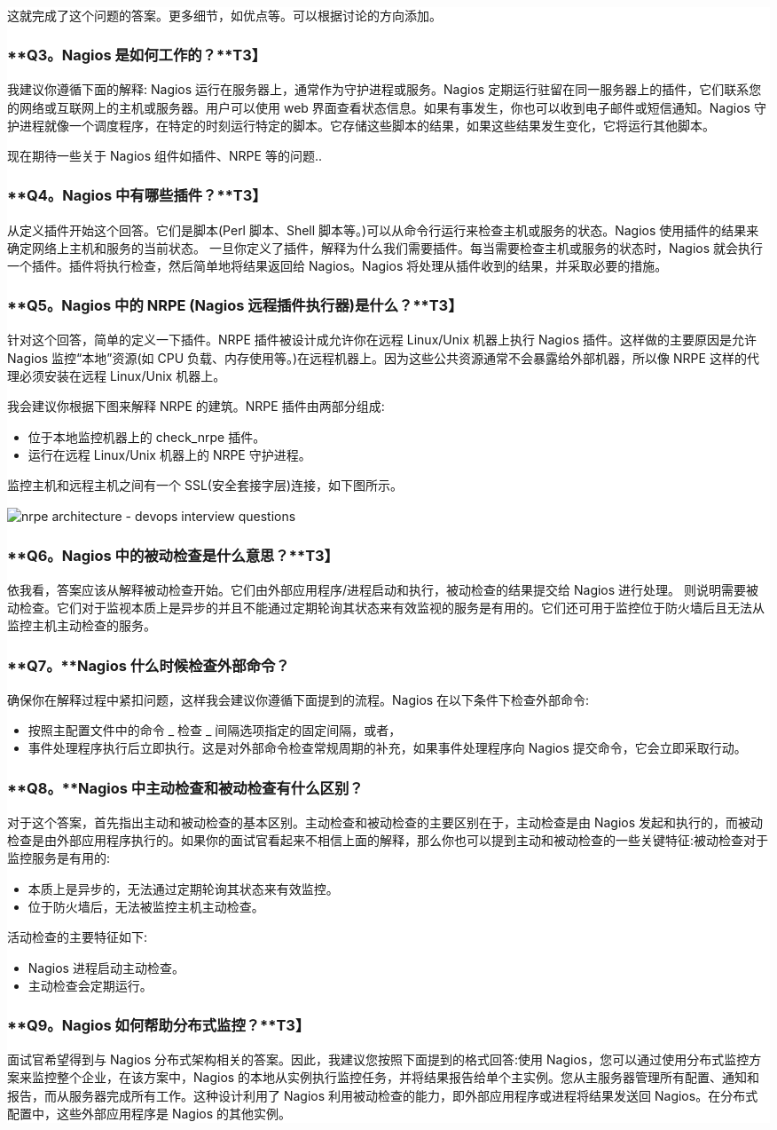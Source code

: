 这就完成了这个问题的答案。更多细节，如优点等。可以根据讨论的方向添加。

### **Q3。Nagios 是如何工作的？**T3】

我建议你遵循下面的解释: Nagios 运行在服务器上，通常作为守护进程或服务。Nagios 定期运行驻留在同一服务器上的插件，它们联系您的网络或互联网上的主机或服务器。用户可以使用 web 界面查看状态信息。如果有事发生，你也可以收到电子邮件或短信通知。Nagios 守护进程就像一个调度程序，在特定的时刻运行特定的脚本。它存储这些脚本的结果，如果这些结果发生变化，它将运行其他脚本。

现在期待一些关于 Nagios 组件如插件、NRPE 等的问题..

### **Q4。Nagios 中有哪些插件？**T3】

从定义插件开始这个回答。它们是脚本(Perl 脚本、Shell 脚本等。)可以从命令行运行来检查主机或服务的状态。Nagios 使用插件的结果来确定网络上主机和服务的当前状态。 一旦你定义了插件，解释为什么我们需要插件。每当需要检查主机或服务的状态时，Nagios 就会执行一个插件。插件将执行检查，然后简单地将结果返回给 Nagios。Nagios 将处理从插件收到的结果，并采取必要的措施。

### **Q5。Nagios 中的 NRPE (Nagios 远程插件执行器)是什么？**T3】

针对这个回答，简单的定义一下插件。NRPE 插件被设计成允许你在远程 Linux/Unix 机器上执行 Nagios 插件。这样做的主要原因是允许 Nagios 监控“本地”资源(如 CPU 负载、内存使用等。)在远程机器上。因为这些公共资源通常不会暴露给外部机器，所以像 NRPE 这样的代理必须安装在远程 Linux/Unix 机器上。

我会建议你根据下图来解释 NRPE 的建筑。NRPE 插件由两部分组成:

*   位于本地监控机器上的 check_nrpe 插件。
*   运行在远程 Linux/Unix 机器上的 NRPE 守护进程。

监控主机和远程主机之间有一个 SSL(安全套接字层)连接，如下图所示。

![nrpe architecture - devops interview questions](../Images/00e10f9a9f06becf82f3df093b00cd63.png)

### **Q6。Nagios 中的被动检查是什么意思？**T3】

依我看，答案应该从解释被动检查开始。它们由外部应用程序/进程启动和执行，被动检查的结果提交给 Nagios 进行处理。 则说明需要被动检查。它们对于监视本质上是异步的并且不能通过定期轮询其状态来有效监视的服务是有用的。它们还可用于监控位于防火墙后且无法从监控主机主动检查的服务。

### **Q7。****Nagios 什么时候检查外部命令？**

确保你在解释过程中紧扣问题，这样我会建议你遵循下面提到的流程。Nagios 在以下条件下检查外部命令:

*   按照主配置文件中的命令 _ 检查 _ 间隔选项指定的固定间隔，或者，
*   事件处理程序执行后立即执行。这是对外部命令检查常规周期的补充，如果事件处理程序向 Nagios 提交命令，它会立即采取行动。

### **Q8。****Nagios 中主动检查和被动检查有什么区别？**

对于这个答案，首先指出主动和被动检查的基本区别。主动检查和被动检查的主要区别在于，主动检查是由 Nagios 发起和执行的，而被动检查是由外部应用程序执行的。如果你的面试官看起来不相信上面的解释，那么你也可以提到主动和被动检查的一些关键特征:被动检查对于监控服务是有用的:

*   本质上是异步的，无法通过定期轮询其状态来有效监控。
*   位于防火墙后，无法被监控主机主动检查。

活动检查的主要特征如下:

*   Nagios 进程启动主动检查。
*   主动检查会定期运行。

### **Q9。Nagios 如何帮助分布式监控？**T3】

面试官希望得到与 Nagios 分布式架构相关的答案。因此，我建议您按照下面提到的格式回答:使用 Nagios，您可以通过使用分布式监控方案来监控整个企业，在该方案中，Nagios 的本地从实例执行监控任务，并将结果报告给单个主实例。您从主服务器管理所有配置、通知和报告，而从服务器完成所有工作。这种设计利用了 Nagios 利用被动检查的能力，即外部应用程序或进程将结果发送回 Nagios。在分布式配置中，这些外部应用程序是 Nagios 的其他实例。
